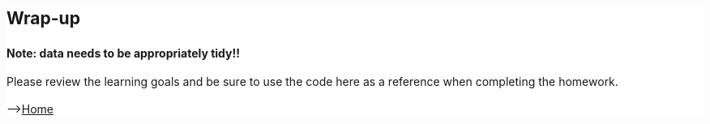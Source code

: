 ## Wrap-up

**Note: data needs to be appropriately tidy!!**

Please review the learning goals and be sure to use the code here as a reference when completing the homework.

-->[Home](https://jmledford3115.github.io/datascibiol/)
